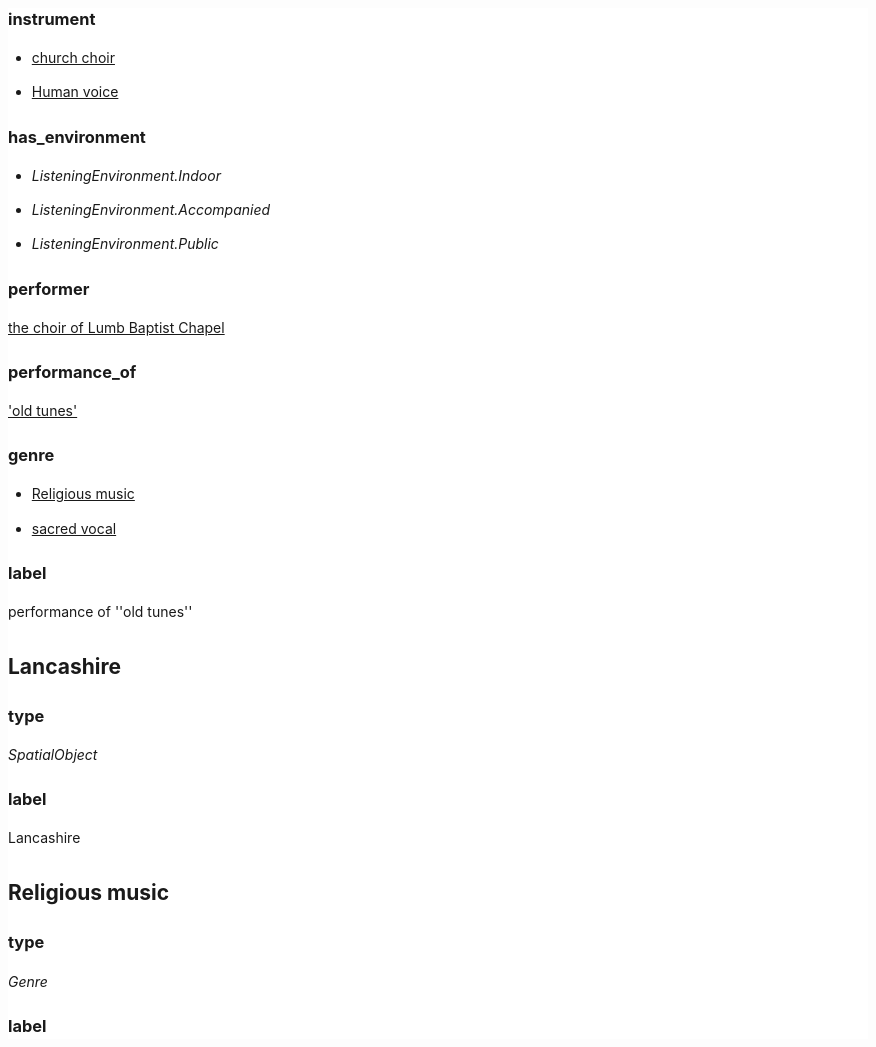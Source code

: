 ### instrument

 - [church choir](#church-choir)

 - [Human voice](#Human-voice)

### has_environment

 - *ListeningEnvironment.Indoor*

 - *ListeningEnvironment.Accompanied*

 - *ListeningEnvironment.Public*

### performer


[the choir of Lumb Baptist Chapel](#the-choir-of-Lumb-Baptist-Chapel)

### performance_of


['old tunes'](#'old-tunes')

### genre

 - [Religious music](#Religious-music)

 - [sacred vocal](#sacred-vocal)

### label


performance of ''old tunes''

## Lancashire

### type


*SpatialObject*

### label


Lancashire

## Religious music

### type


*Genre*

### label
